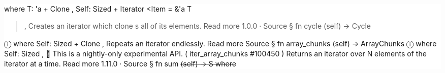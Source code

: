 where
    T: 'a +
Clone
,
    Self:
Sized
+
Iterator
<Item =
&'a T
>,
Creates an iterator which
clone
s all of its elements.
Read more
1.0.0
·
Source
§
fn
cycle
(self) ->
Cycle
<Self>
ⓘ
where
    Self:
Sized
+
Clone
,
Repeats an iterator endlessly.
Read more
Source
§
fn
array_chunks
<const N:
usize
>(self) ->
ArrayChunks
<Self, N>
ⓘ
where
    Self:
Sized
,
🔬
This is a nightly-only experimental API. (
iter_array_chunks
#100450
)
Returns an iterator over
N
elements of the iterator at a time.
Read more
1.11.0
·
Source
§
fn
sum
<S>(self) -> S
where